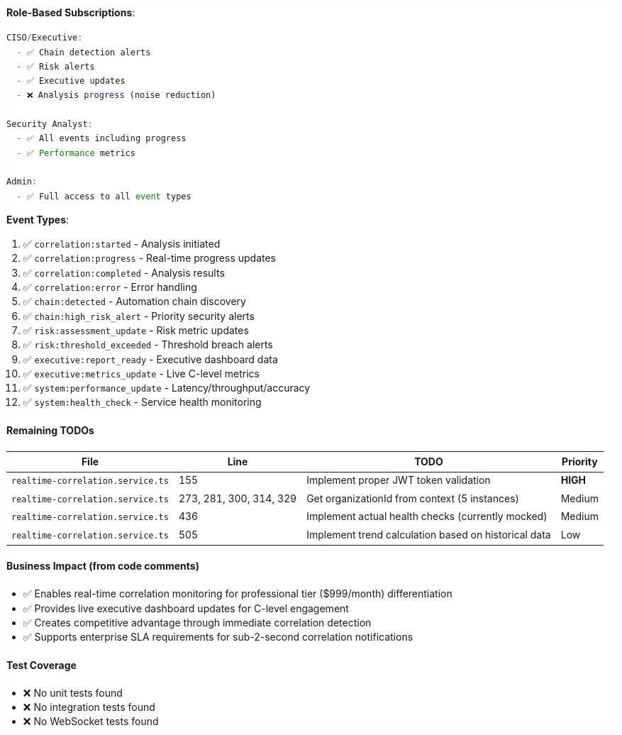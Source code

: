 **Role-Based Subscriptions**:
```typescript
CISO/Executive:
  - ✅ Chain detection alerts
  - ✅ Risk alerts
  - ✅ Executive updates
  - ❌ Analysis progress (noise reduction)

Security Analyst:
  - ✅ All events including progress
  - ✅ Performance metrics

Admin:
  - ✅ Full access to all event types
```

**Event Types**:
1. ✅ `correlation:started` - Analysis initiated
2. ✅ `correlation:progress` - Real-time progress updates
3. ✅ `correlation:completed` - Analysis results
4. ✅ `correlation:error` - Error handling
5. ✅ `chain:detected` - Automation chain discovery
6. ✅ `chain:high_risk_alert` - Priority security alerts
7. ✅ `risk:assessment_update` - Risk metric updates
8. ✅ `risk:threshold_exceeded` - Threshold breach alerts
9. ✅ `executive:report_ready` - Executive dashboard data
10. ✅ `executive:metrics_update` - Live C-level metrics
11. ✅ `system:performance_update` - Latency/throughput/accuracy
12. ✅ `system:health_check` - Service health monitoring

#### Remaining TODOs

| File | Line | TODO | Priority |
|------|------|------|----------|
| `realtime-correlation.service.ts` | 155 | Implement proper JWT token validation | **HIGH** |
| `realtime-correlation.service.ts` | 273, 281, 300, 314, 329 | Get organizationId from context (5 instances) | Medium |
| `realtime-correlation.service.ts` | 436 | Implement actual health checks (currently mocked) | Medium |
| `realtime-correlation.service.ts` | 505 | Implement trend calculation based on historical data | Low |

#### Business Impact (from code comments)

- ✅ Enables real-time correlation monitoring for professional tier ($999/month) differentiation
- ✅ Provides live executive dashboard updates for C-level engagement
- ✅ Creates competitive advantage through immediate correlation detection
- ✅ Supports enterprise SLA requirements for sub-2-second correlation notifications

#### Test Coverage

- ❌ No unit tests found
- ❌ No integration tests found
- ❌ No WebSocket tests found
